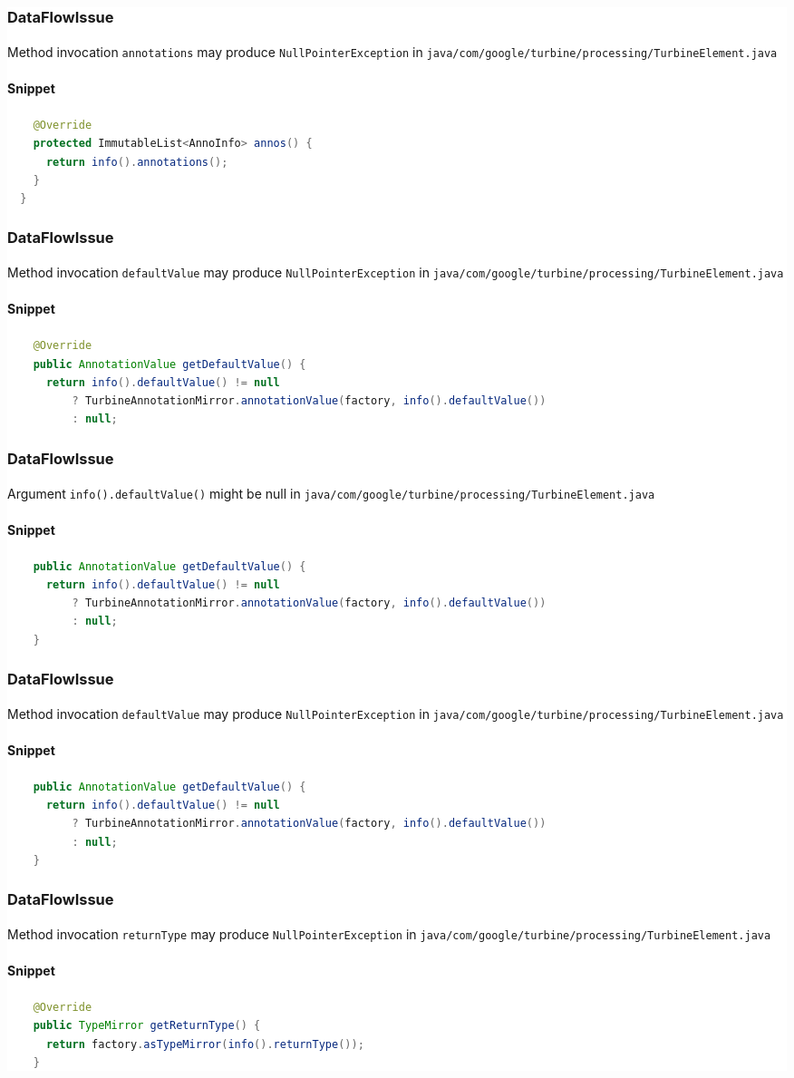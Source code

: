 ### DataFlowIssue
Method invocation `annotations` may produce `NullPointerException`
in `java/com/google/turbine/processing/TurbineElement.java`
#### Snippet
```java
    @Override
    protected ImmutableList<AnnoInfo> annos() {
      return info().annotations();
    }
  }
```

### DataFlowIssue
Method invocation `defaultValue` may produce `NullPointerException`
in `java/com/google/turbine/processing/TurbineElement.java`
#### Snippet
```java
    @Override
    public AnnotationValue getDefaultValue() {
      return info().defaultValue() != null
          ? TurbineAnnotationMirror.annotationValue(factory, info().defaultValue())
          : null;
```

### DataFlowIssue
Argument `info().defaultValue()` might be null
in `java/com/google/turbine/processing/TurbineElement.java`
#### Snippet
```java
    public AnnotationValue getDefaultValue() {
      return info().defaultValue() != null
          ? TurbineAnnotationMirror.annotationValue(factory, info().defaultValue())
          : null;
    }
```

### DataFlowIssue
Method invocation `defaultValue` may produce `NullPointerException`
in `java/com/google/turbine/processing/TurbineElement.java`
#### Snippet
```java
    public AnnotationValue getDefaultValue() {
      return info().defaultValue() != null
          ? TurbineAnnotationMirror.annotationValue(factory, info().defaultValue())
          : null;
    }
```

### DataFlowIssue
Method invocation `returnType` may produce `NullPointerException`
in `java/com/google/turbine/processing/TurbineElement.java`
#### Snippet
```java
    @Override
    public TypeMirror getReturnType() {
      return factory.asTypeMirror(info().returnType());
    }

```

